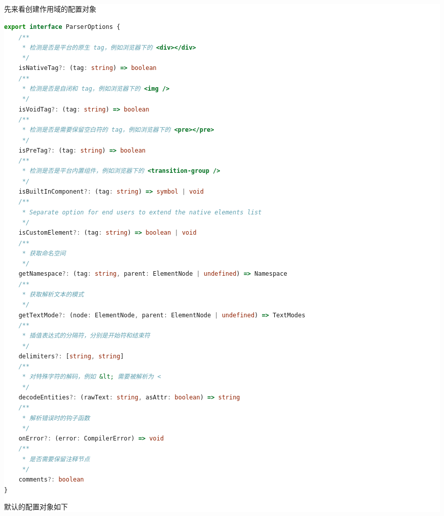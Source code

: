 先来看创建作用域的配置对象  

```ts
export interface ParserOptions {
    /**
     * 检测是否是平台的原生 tag，例如浏览器下的 <div></div>
     */
    isNativeTag?: (tag: string) => boolean
    /**
     * 检测是否是自闭和 tag，例如浏览器下的 <img />
     */
    isVoidTag?: (tag: string) => boolean
    /**
     * 检测是否是需要保留空白符的 tag，例如浏览器下的 <pre></pre>
     */
    isPreTag?: (tag: string) => boolean
    /**
     * 检测是否是平台内置组件，例如浏览器下的 <transition-group />
     */
    isBuiltInComponent?: (tag: string) => symbol | void
    /**
     * Separate option for end users to extend the native elements list
     */
    isCustomElement?: (tag: string) => boolean | void
    /**
     * 获取命名空间
     */
    getNamespace?: (tag: string, parent: ElementNode | undefined) => Namespace
    /**
     * 获取解析文本的模式
     */
    getTextMode?: (node: ElementNode, parent: ElementNode | undefined) => TextModes
    /**
     * 插值表达式的分隔符，分别是开始符和结束符
     */
    delimiters?: [string, string]
    /**
     * 对特殊字符的解码，例如 &lt; 需要被解析为 <
     */
    decodeEntities?: (rawText: string, asAttr: boolean) => string
    /**
     * 解析错误时的钩子函数
     */
    onError?: (error: CompilerError) => void
    /**
     * 是否需要保留注释节点
     */
    comments?: boolean
}
```

默认的配置对象如下  
